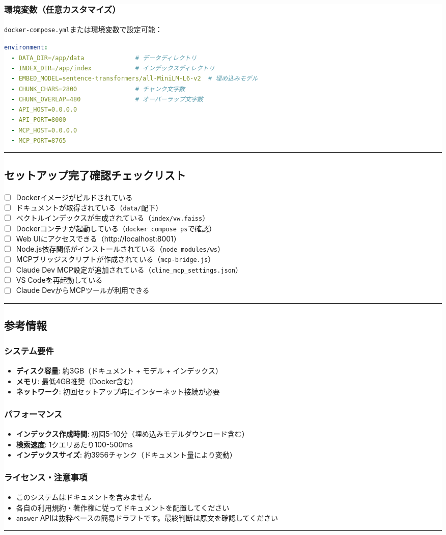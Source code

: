 ### 環境変数（任意カスタマイズ）

`docker-compose.yml`または環境変数で設定可能：

```yaml
environment:
  - DATA_DIR=/app/data              # データディレクトリ
  - INDEX_DIR=/app/index            # インデックスディレクトリ
  - EMBED_MODEL=sentence-transformers/all-MiniLM-L6-v2  # 埋め込みモデル
  - CHUNK_CHARS=2800                # チャンク文字数
  - CHUNK_OVERLAP=480               # オーバーラップ文字数
  - API_HOST=0.0.0.0
  - API_PORT=8000
  - MCP_HOST=0.0.0.0
  - MCP_PORT=8765
```

---

## セットアップ完了確認チェックリスト

- [ ] Dockerイメージがビルドされている
- [ ] ドキュメントが取得されている（`data/`配下）
- [ ] ベクトルインデックスが生成されている（`index/vw.faiss`）
- [ ] Dockerコンテナが起動している（`docker compose ps`で確認）
- [ ] Web UIにアクセスできる（http://localhost:8001）
- [ ] Node.js依存関係がインストールされている（`node_modules/ws`）
- [ ] MCPブリッジスクリプトが作成されている（`mcp-bridge.js`）
- [ ] Claude Dev MCP設定が追加されている（`cline_mcp_settings.json`）
- [ ] VS Codeを再起動している
- [ ] Claude DevからMCPツールが利用できる

---

## 参考情報

### システム要件

- **ディスク容量**: 約3GB（ドキュメント + モデル + インデックス）
- **メモリ**: 最低4GB推奨（Docker含む）
- **ネットワーク**: 初回セットアップ時にインターネット接続が必要

### パフォーマンス

- **インデックス作成時間**: 初回5-10分（埋め込みモデルダウンロード含む）
- **検索速度**: 1クエリあたり100-500ms
- **インデックスサイズ**: 約3956チャンク（ドキュメント量により変動）

### ライセンス・注意事項

- このシステムはドキュメントを含みません
- 各自の利用規約・著作権に従ってドキュメントを配置してください
- `answer` APIは抜粋ベースの簡易ドラフトです。最終判断は原文を確認してください

---
